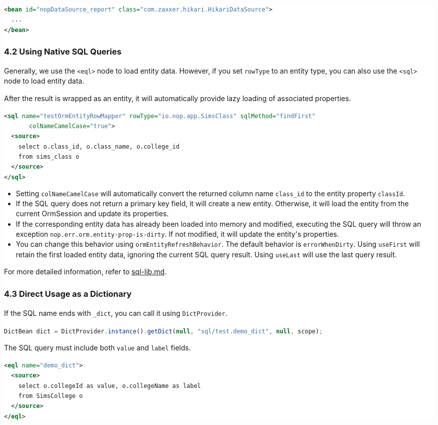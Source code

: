 ```xml
<bean id="nopDataSource_report" class="com.zaxxer.hikari.HikariDataSource">
  ...
</bean>
```


### 4.2 Using Native SQL Queries

Generally, we use the `<eql>` node to load entity data. However, if you set `rowType` to an entity type, you can also use the `<sql>` node to load entity data.

After the result is wrapped as an entity, it will automatically provide lazy loading of associated properties.

```xml
<sql name="testOrmEntityRowMapper" rowType="io.nop.app.SimsClass" sqlMethod="findFirst"
       colNameCamelCase="true">
  <source>
    select o.class_id, o.class_name, o.college_id
    from sims_class o
  </source>
</sql>
```

* Setting `colNameCamelCase` will automatically convert the returned column name `class_id` to the entity property `classId`.
* If the SQL query does not return a primary key field, it will create a new entity. Otherwise, it will load the entity from the current OrmSession and update its properties.
* If the corresponding entity data has already been loaded into memory and modified, executing the SQL query will throw an exception `nop.err.orm.entity-prop-is-dirty`. If not modified, it will update the entity's properties.
* You can change this behavior using `ormEntityRefreshBehavior`. The default behavior is `errorWhenDirty`. Using `useFirst` will retain the first loaded entity data, ignoring the current SQL query result. Using `useLast` will use the last query result.

For more detailed information, refer to [sql-lib.md](../../dev-guide/orm/sql-lib.md).


### 4.3 Direct Usage as a Dictionary

If the SQL name ends with `_dict`, you can call it using `DictProvider`.

```javascript
DictBean dict = DictProvider.instance().getDict(null, "sql/test.demo_dict", null, scope);
```

The SQL query must include both `value` and `label` fields.

```xml
<eql name="demo_dict">
  <source>
    select o.collegeId as value, o.collegeName as label
    from SimsCollege o
  </source>
</eql>
```

